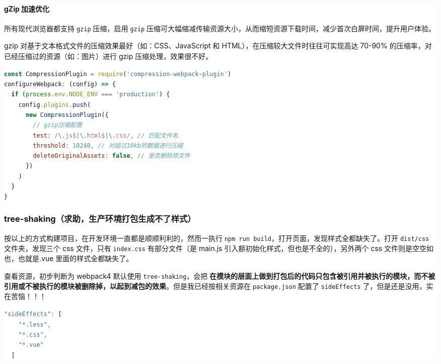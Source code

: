 #### gZip 加速优化

所有现代浏览器都支持 `gzip` 压缩，启用 `gzip` 压缩可大幅缩减传输资源大小，从而缩短资源下载时间，减少首次白屏时间，提升用户体验。

gzip 对基于文本格式文件的压缩效果最好（如：CSS、JavaScript 和 HTML），在压缩较大文件时往往可实现高达 70-90% 的压缩率，对已经压缩过的资源（如：图片）进行 gzip 压缩处理，效果很不好。

```js
const CompressionPlugin = require('compression-webpack-plugin')
configureWebpack: (config) => {
  if (process.env.NODE_ENV === 'production') {
    config.plugins.push(
      new CompressionPlugin({
        // gzip压缩配置
        test: /\.js$|\.html$|\.css/, // 匹配文件名
        threshold: 10240, // 对超过10kb的数据进行压缩
        deleteOriginalAssets: false, // 是否删除原文件
      })
    )
  }
}
```

### tree-shaking（求助，生产环境打包生成不了样式）

按以上的方式构建项目，在开发环境一直都是顺顺利利的，然而一执行 `npm run build`，打开页面，发现样式全都缺失了。打开 `dist/css` 文件夹，发现三个 css 文件，只有 `index.css` 有部分文件（是 main.js 引入额初始化样式，但也是不全的），另外两个 css 文件则是空空如也，也就是.vue 里面的样式全都缺失了。

查看资源，初步判断为 webpack4 默认使用 `tree-shaking`，会把 **在模块的层面上做到打包后的代码只包含被引用并被执行的模块，而不被引用或不被执行的模块被删除掉，以起到减包的效果**。但是我已经按相关资源在 `package.json` 配置了 `sideEffects` 了，但是还是没用，实在苦恼！！！

```js
"sideEffects": [
    "*.less",
    "*.css",
    "*.vue"
  ]
```